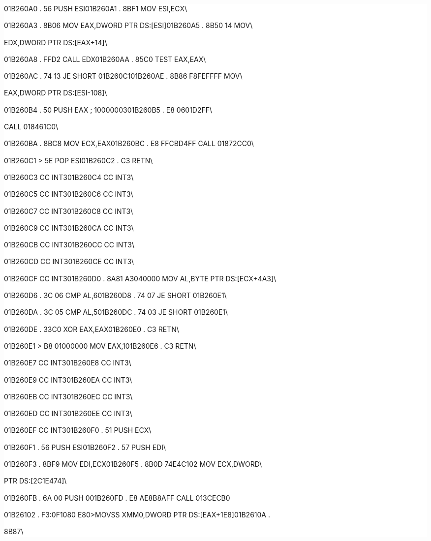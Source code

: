 

01B260A0 . 56 PUSH ESI01B260A1 . 8BF1 MOV ESI,ECX\

01B260A3 . 8B06 MOV EAX,DWORD PTR DS:\[ESI\]01B260A5 . 8B50 14 MOV\

EDX,DWORD PTR DS:\[EAX+14\]\

01B260A8 . FFD2 CALL EDX01B260AA . 85C0 TEST EAX,EAX\

01B260AC . 74 13 JE SHORT 01B260C101B260AE . 8B86 F8FEFFFF MOV\

EAX,DWORD PTR DS:\[ESI-108\]\

01B260B4 . 50 PUSH EAX ; 1000000301B260B5 . E8 0601D2FF\

CALL 018461C0\

01B260BA . 8BC8 MOV ECX,EAX01B260BC . E8 FFCBD4FF CALL 01872CC0\

01B260C1 \> 5E POP ESI01B260C2 . C3 RETN\

01B260C3 CC INT301B260C4 CC INT3\

01B260C5 CC INT301B260C6 CC INT3\

01B260C7 CC INT301B260C8 CC INT3\

01B260C9 CC INT301B260CA CC INT3\

01B260CB CC INT301B260CC CC INT3\

01B260CD CC INT301B260CE CC INT3\

01B260CF CC INT301B260D0 . 8A81 A3040000 MOV AL,BYTE PTR DS:\[ECX+4A3\]\

01B260D6 . 3C 06 CMP AL,601B260D8 . 74 07 JE SHORT 01B260E1\

01B260DA . 3C 05 CMP AL,501B260DC . 74 03 JE SHORT 01B260E1\

01B260DE . 33C0 XOR EAX,EAX01B260E0 . C3 RETN\

01B260E1 \> B8 01000000 MOV EAX,101B260E6 . C3 RETN\

01B260E7 CC INT301B260E8 CC INT3\

01B260E9 CC INT301B260EA CC INT3\

01B260EB CC INT301B260EC CC INT3\

01B260ED CC INT301B260EE CC INT3\

01B260EF CC INT301B260F0 . 51 PUSH ECX\

01B260F1 . 56 PUSH ESI01B260F2 . 57 PUSH EDI\

01B260F3 . 8BF9 MOV EDI,ECX01B260F5 . 8B0D 74E4C102 MOV ECX,DWORD\

PTR DS:\[2C1E474\]\

01B260FB . 6A 00 PUSH 001B260FD . E8 AE8B8AFF CALL 013CECB0



01B26102 . F3:0F1080 E80\>MOVSS XMM0,DWORD PTR DS:\[EAX+1E8\]01B2610A .

8B87\
